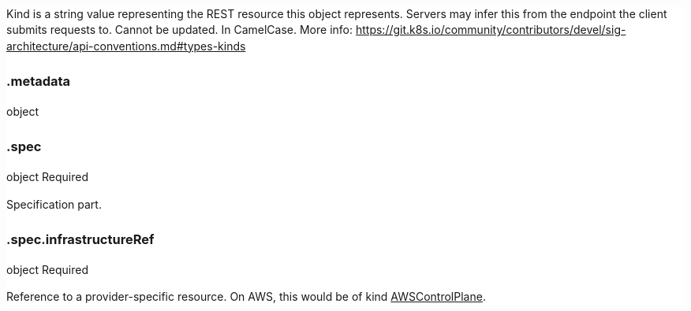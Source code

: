 </div>

<div class="property-description">
<p>Kind is a string value representing the REST resource this object represents. Servers may infer this from the endpoint the client submits requests to. Cannot be updated. In CamelCase. More info: <a href="https://git.k8s.io/community/contributors/devel/sig-architecture/api-conventions.md#types-kinds">https://git.k8s.io/community/contributors/devel/sig-architecture/api-conventions.md#types-kinds</a></p>

</div>

</div>
</div>

<div class="property depth-0">
<div class="property-header">
<h3 class="property-path" id="v1alpha2-.metadata">.metadata</h3>
</div>
<div class="property-body">
<div class="property-meta">
<span class="property-type">object</span>

</div>

</div>
</div>

<div class="property depth-0">
<div class="property-header">
<h3 class="property-path" id="v1alpha2-.spec">.spec</h3>
</div>
<div class="property-body">
<div class="property-meta">
<span class="property-type">object</span>
<span class="property-required">Required</span>
</div>

<div class="property-description">
<p>Specification part.</p>

</div>

</div>
</div>

<div class="property depth-1">
<div class="property-header">
<h3 class="property-path" id="v1alpha2-.spec.infrastructureRef">.spec.infrastructureRef</h3>
</div>
<div class="property-body">
<div class="property-meta">
<span class="property-type">object</span>
<span class="property-required">Required</span>
</div>

<div class="property-description">
<p>Reference to a provider-specific resource. On AWS, this would be of kind <a href="https://docs.giantswarm.io/use-the-api/management-api/crd/awscontrolplanes.infrastructure.giantswarm.io/">AWSControlPlane</a>.</p>
